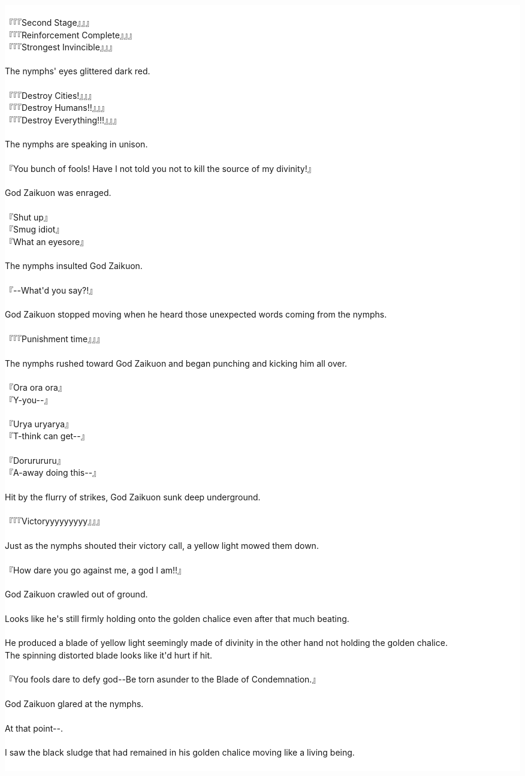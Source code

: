 <br/>
『『『Second Stage』』』<br/>
『『『Reinforcement Complete』』』<br/>
『『『Strongest Invincible』』』<br/>
<br/>
The nymphs' eyes glittered dark red.<br/>
<br/>
『『『Destroy Cities!』』』<br/>
『『『Destroy Humans!!』』』<br/>
『『『Destroy Everything!!!』』』<br/>
<br/>
The nymphs are speaking in unison.<br/>
<br/>
『You bunch of fools! Have I not told you not to kill the source of my divinity!』<br/>
<br/>
God Zaikuon was enraged.<br/>
<br/>
『Shut up』<br/>
『Smug idiot』<br/>
『What an eyesore』<br/>
<br/>
The nymphs insulted God Zaikuon.<br/>
<br/>
『--What'd you say?!』<br/>
<br/>
God Zaikuon stopped moving when he heard those unexpected words coming from the nymphs.<br/>
<br/>
『『『Punishment time』』』<br/>
<br/>
The nymphs rushed toward God Zaikuon and began punching and kicking him all over.<br/>
<br/>
『Ora ora ora』<br/>
『Y-you--』<br/>
<br/>
『Urya uryarya』<br/>
『T-think can get--』<br/>
<br/>
『Dorurururu』<br/>
『A-away doing this--』<br/>
<br/>
Hit by the flurry of strikes, God Zaikuon sunk deep underground. <br/>
<br/>
『『『Victoryyyyyyyyy』』』<br/>
<br/>
Just as the nymphs shouted their victory call, a yellow light mowed them down.<br/>
<br/>
『How dare you go against me, a god I am!!』<br/>
<br/>
God Zaikuon crawled out of ground.<br/>
<br/>
Looks like he's still firmly holding onto the golden chalice even after that much beating.<br/>
<br/>
He produced a blade of yellow light seemingly made of divinity in the other hand not holding the golden chalice.<br/>
The spinning distorted blade looks like it'd hurt if hit.<br/>
<br/>
『You fools dare to defy god--Be torn asunder to the Blade of Condemnation.』<br/>
<br/>
God Zaikuon glared at the nymphs.<br/>
<br/>
At that point--.<br/>
<br/>
I saw the black sludge that had remained in his golden chalice moving like a living being.<br/>
<br/>